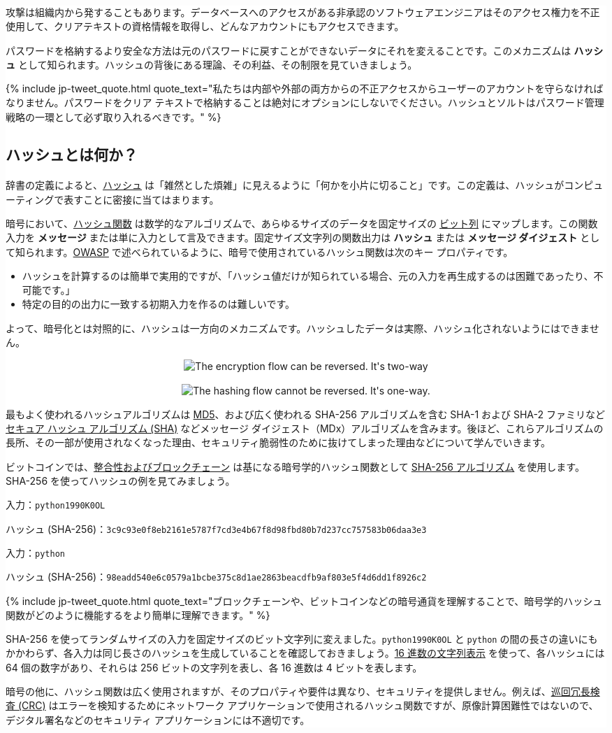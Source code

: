 攻撃は組織内から発することもあります。データベースへのアクセスがある非承認のソフトウェアエンジニアはそのアクセス権力を不正使用して、クリアテキストの資格情報を取得し、どんなアカウントにもアクセスできます。

パスワードを格納するより安全な方法は元のパスワードに戻すことができないデータにそれを変えることです。このメカニズムは **ハッシュ** として知られます。ハッシュの背後にある理論、その利益、その制限を見ていきましょう。

{% include jp-tweet_quote.html quote_text="私たちは内部や外部の両方からの不正アクセスからユーザーのアカウントを守らなければなりません。パスワードをクリア テキストで格納することは絶対にオプションにしないでください。ハッシュとソルトはパスワード管理戦略の一環として必ず取り入れるべきです。" %}

## ハッシュとは何か？

辞書の定義によると、[ハッシュ](https://en.wiktionary.org/wiki/hash) は「雑然とした煩雑」に見えるように「何かを小片に切ること」です。この定義は、ハッシュがコンピューティングで表すことに密接に当てはまります。

暗号において、[ハッシュ関数](https://en.wikipedia.org/wiki/Cryptographic_hash_function) は数学的なアルゴリズムで、あらゆるサイズのデータを固定サイズの [ビット列](http://www.gnu.org/software/mit-scheme/documentation/mit-scheme-ref/Bit-Strings.html) にマップします。この関数入力を **メッセージ** または単に入力として言及できます。固定サイズ文字列の関数出力は **ハッシュ** または **メッセージ ダイジェスト** として知られます。[OWASP](https://www.owasp.org/index.php/Guide_to_Cryptography#Hashes) で述べられているように、暗号で使用されているハッシュ関数は次のキー プロパティです。

- ハッシュを計算するのは簡単で実用的ですが、「ハッシュ値だけが知られている場合、元の入力を再生成するのは困難であったり、不可能です。」
- 特定の目的の出力に一致する初期入力を作るのは難しいです。

よって、暗号化とは対照的に、ハッシュは一方向のメカニズムです。ハッシュしたデータは実際、ハッシュ化されないようにはできません。

<p style="text-align: center;">
  <img src="https://cdn.auth0.com/blog/hashing-one-way-road-to-security/encryption-flow.png" alt="The encryption flow can be reversed. It's two-way">
</p>

<p style="text-align: center;">
  <img src="https://cdn.auth0.com/blog/hashing-one-way-road-to-security/hash-flow.png" alt="The hashing flow cannot be reversed. It's one-way.">
</p>

最もよく使われるハッシュアルゴリズムは [MD5](https://en.wikipedia.org/wiki/MD5)、および広く使われる SHA-256 アルゴリズムを含む SHA-1 および SHA-2 ファミリなど [セキュア ハッシュ アルゴリズム (SHA)](https://en.wikipedia.org/wiki/Secure_Hash_Algorithms) などメッセージ ダイジェスト（MDx）アルゴリズムを含みます。後ほど、これらアルゴリズムの長所、その一部が使用されなくなった理由、セキュリティ脆弱性のために抜けてしまった理由などについて学んでいきます。

ビットコインでは、[整合性およびブロックチェーン](https://en.bitcoin.it/wiki/How_bitcoin_works) は基になる暗号学的ハッシュ関数として [SHA-256 アルゴリズム](https://en.wikipedia.org/wiki/SHA-2) を使用します。SHA-256 を使ってハッシュの例を見てみましょう。

入力：`python1990K0OL`

ハッシュ (SHA-256)：`3c9c93e0f8eb2161e5787f7cd3e4b67f8d98fbd80b7d237cc757583b06daa3e3`

入力：`python`

ハッシュ (SHA-256)：`98eadd540e6c0579a1bcbe375c8d1ae2863beacdfb9af803e5f4d6dd1f8926c2`

{% include jp-tweet_quote.html quote_text="ブロックチェーンや、ビットコインなどの暗号通貨を理解することで、暗号学的ハッシュ関数がどのように機能するをより簡単に理解できます。" %}

SHA-256 を使ってランダムサイズの入力を固定サイズのビット文字列に変えました。`python1990K0OL` と `python` の間の長さの違いにもかかわらず、各入力は同じ長さのハッシュを生成していることを確認しておきましょう。[16 進数の文字列表示](http://mathworld.wolfram.com/Hexadecimal.html) を使って、各ハッシュには 64 個の数字があり、それらは 256 ビットの文字列を表し、各 16 進数は 4 ビットを表します。

暗号の他に、ハッシュ関数は広く使用されますが、そのプロパティや要件は異なり、セキュリティを提供しません。例えば、[巡回冗長検査 (CRC)](https://en.wikipedia.org/wiki/Cyclic_redundancy_check) はエラーを検知するためにネットワーク アプリケーションで使用されるハッシュ関数ですが、原像計算困難性ではないので、デジタル署名などのセキュリティ アプリケーションには不適切です。
